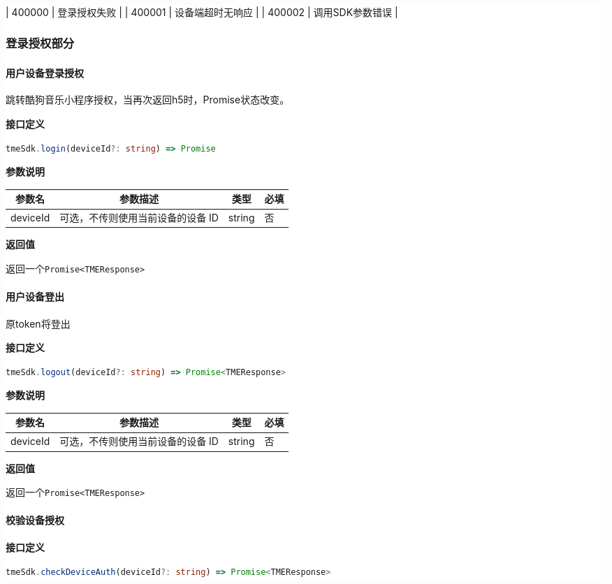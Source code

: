 | 400000 | 登录授权失败                                            |
| 400001 | 设备端超时无响应                                        |
| 400002 | 调用SDK参数错误                                         |



### 登录授权部分

#### 用户设备登录授权

跳转酷狗音乐小程序授权，当再次返回h5时，Promise状态改变。

**接口定义**

```typescript
tmeSdk.login(deviceId?: string) => Promise
```

**参数说明**

| 参数名   | 参数描述                          | 类型   | 必填 |
| -------- | --------------------------------- | ------ | ---- |
| deviceId | 可选，不传则使用当前设备的设备 ID | string | 否   |

**返回值**

返回一个`Promise<TMEResponse>`



#### 用户设备登出

原token将登出

**接口定义**

```typescript
tmeSdk.logout(deviceId?: string) => Promise<TMEResponse>
```

**参数说明**

| 参数名   | 参数描述                          | 类型   | 必填 |
| -------- | --------------------------------- | ------ | ---- |
| deviceId | 可选，不传则使用当前设备的设备 ID | string | 否   |

**返回值**

返回一个`Promise<TMEResponse>`



#### 校验设备授权

**接口定义**

```typescript
tmeSdk.checkDeviceAuth(deviceId?: string) => Promise<TMEResponse>
```
